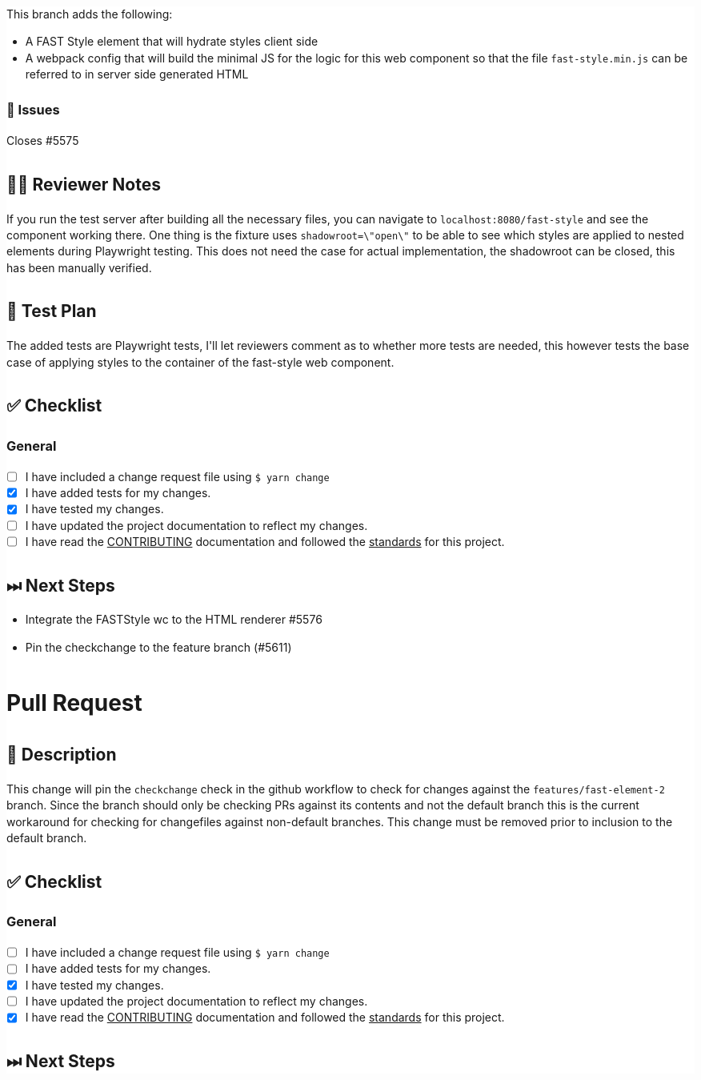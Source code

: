 This branch adds the following:
- A FAST Style element that will hydrate styles client side
- A webpack config that will build the minimal JS for the logic for this web component so that the file `fast-style.min.js` can be referred to in server side generated HTML
### 🎫 Issues

Closes #5575
## 👩‍💻 Reviewer Notes

If you run the test server after building all the necessary files, you can navigate to `localhost:8080/fast-style` and see the component working there. One thing is the fixture uses `shadowroot=\"open\"` to be able to see which styles are applied to nested elements during Playwright testing. This does not need the case for actual implementation, the shadowroot can be closed, this has been manually verified.
## 📑 Test Plan

The added tests are Playwright tests, I'll let reviewers comment as to whether more tests are needed, this however tests the base case of applying styles to the container of the fast-style web component.
## ✅ Checklist
### General

- [ ] I have included a change request file using `$ yarn change`
- [x] I have added tests for my changes.
- [x] I have tested my changes.
- [ ] I have updated the project documentation to reflect my changes.
- [ ] I have read the [CONTRIBUTING](https://github.com/Microsoft/fast/blob/master/CONTRIBUTING.md) documentation and followed the [standards](https://www.fast.design/docs/community/code-of-conduct/#our-standards) for this project.
## ⏭ Next Steps

- Integrate the FASTStyle wc to the HTML renderer #5576
* Pin the checkchange to the feature branch (#5611)
# Pull Request
## 📖 Description

This change will pin the `checkchange` check in the github workflow to check for changes against the `features/fast-element-2` branch. Since the branch should only be checking PRs against its contents and not the default branch this is the current workaround for checking for changefiles against non-default branches. This change must be removed prior to inclusion to the default branch.
## ✅ Checklist
### General

- [ ] I have included a change request file using `$ yarn change`
- [ ] I have added tests for my changes.
- [x] I have tested my changes.
- [ ] I have updated the project documentation to reflect my changes.
- [x] I have read the [CONTRIBUTING](https://github.com/Microsoft/fast/blob/master/CONTRIBUTING.md) documentation and followed the [standards](https://www.fast.design/docs/community/code-of-conduct/#our-standards) for this project.
## ⏭ Next Steps
